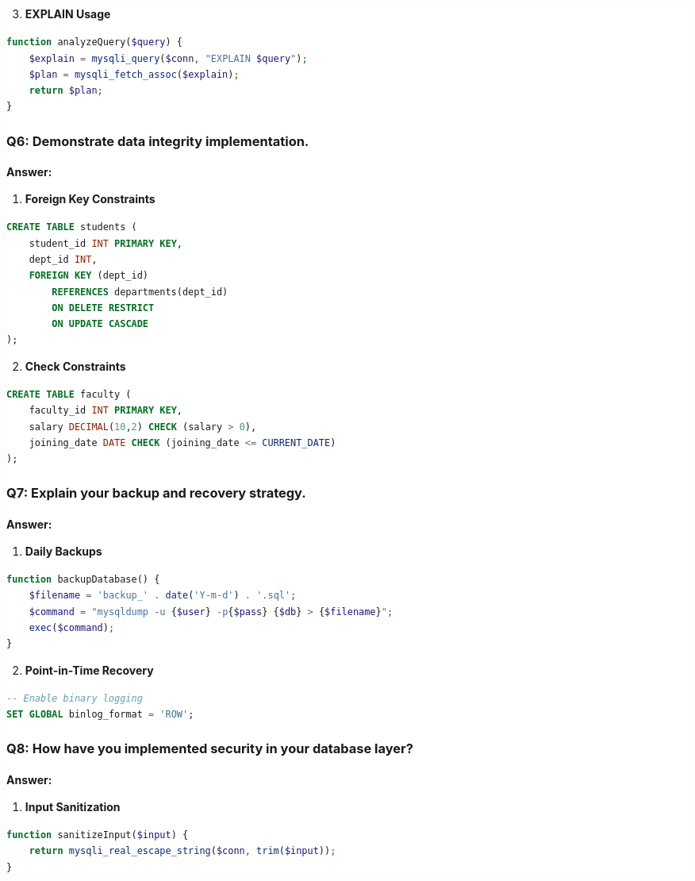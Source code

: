 3. **EXPLAIN Usage**
```php
function analyzeQuery($query) {
    $explain = mysqli_query($conn, "EXPLAIN $query");
    $plan = mysqli_fetch_assoc($explain);
    return $plan;
}
```

### Q6: Demonstrate data integrity implementation.
**Answer:**
1. **Foreign Key Constraints**
```sql
CREATE TABLE students (
    student_id INT PRIMARY KEY,
    dept_id INT,
    FOREIGN KEY (dept_id) 
        REFERENCES departments(dept_id)
        ON DELETE RESTRICT
        ON UPDATE CASCADE
);
```

2. **Check Constraints**
```sql
CREATE TABLE faculty (
    faculty_id INT PRIMARY KEY,
    salary DECIMAL(10,2) CHECK (salary > 0),
    joining_date DATE CHECK (joining_date <= CURRENT_DATE)
);
```

### Q7: Explain your backup and recovery strategy.
**Answer:**
1. **Daily Backups**
```php
function backupDatabase() {
    $filename = 'backup_' . date('Y-m-d') . '.sql';
    $command = "mysqldump -u {$user} -p{$pass} {$db} > {$filename}";
    exec($command);
}
```

2. **Point-in-Time Recovery**
```sql
-- Enable binary logging
SET GLOBAL binlog_format = 'ROW';
```

### Q8: How have you implemented security in your database layer?
**Answer:**
1. **Input Sanitization**
```php
function sanitizeInput($input) {
    return mysqli_real_escape_string($conn, trim($input));
}
```
